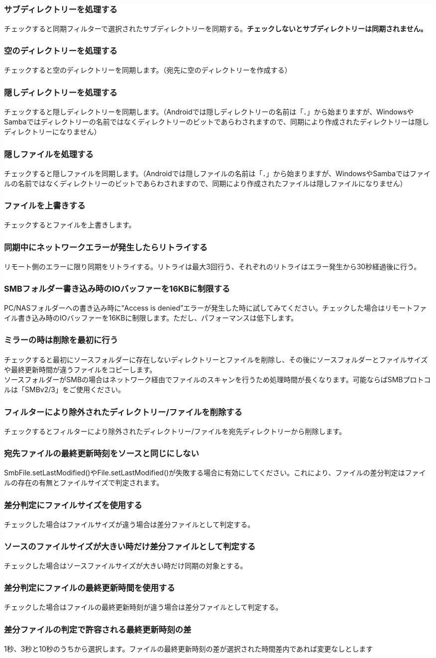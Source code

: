 ### サブディレクトリーを処理する<br>
チェックすると同期フィルターで選択されたサブディレクトリーを同期する。**チェックしないとサブディレクトリーは同期されません。** <br>

### 空のディレクトリーを処理する<br>
チェックすると空のディレクトリーを同期します。（宛先に空のディレクトリーを作成する） <br>

### 隠しディレクトリーを処理する<br>
チェックすると隠しディレクトリーを同期します。（Androidでは隠しディレクトリーの名前は「．」から始まりますが、WindowsやSambaではディレクトリーの名前ではなくディレクトリーのビットであらわされますので、同期により作成されたディレクトリーは隠しディレクトリーになりません） <br>

### 隠しファイルを処理する<br>
チェックすると隠しファイルを同期します。（Androidでは隠しファイルの名前は「．」から始まりますが、WindowsやSambaではファイルの名前ではなくディレクトリーのビットであらわされますので、同期により作成されたファイルは隠しファイルになりません） <br>

### ファイルを上書きする<br>
チェックするとファイルを上書きします。<br>

### 同期中にネットワークエラーが発生したらリトライする<br>
リモート側のエラーに限り同期をリトライする。リトライは最大3回行う、それぞれのリトライはエラー発生から30秒経過後に行う。 <br>

### SMBフォルダー書き込み時のIOバッファーを16KBに制限する<br>
PC/NASフォルダーへの書き込み時に“Access is denied”エラーが発生した時に試してみてください。チェックした場合はリモートファイル書き込み時のIOバッファーを16KBに制限します。ただし、パフォーマンスは低下します。 <br>

### ミラーの時は削除を最初に行う<br>

チェックすると最初にソースフォルダーに存在しないディレクトリーとファイルを削除し、その後にソースフォルダーとファイルサイズや最終更新時間が違うファイルをコピーします。<br>
ソースフォルダーがSMBの場合はネットワーク経由でファイルのスキャンを行うため処理時間が長くなります。可能ならばSMBプロトコルは「SMBv2/3」をご使用ください。 <br>

### フィルターにより除外されたディレクトリー/ファイルを削除する<br>

チェックするとフィルターにより除外されたディレクトリー/ファイルを宛先ディレクトリーから削除します。 <br>

### 宛先ファイルの最終更新時刻をソースと同じにしない<br>

SmbFile.setLastModified()やFile.setLastModified()が失敗する場合に有効にしてください。これにより、ファイルの差分判定はファイルの存在の有無とファイルサイズで判定されます。 <br>

### 差分判定にファイルサイズを使用する<br>

チェックした場合はファイルサイズが違う場合は差分ファイルとして判定する。 <br>
### ソースのファイルサイズが大きい時だけ差分ファイルとして判定する<br>
チェックした場合はソースファイルサイズが大きい時だけ同期の対象とする。 <br>

### 差分判定にファイルの最終更新時間を使用する<br>
チェックした場合はファイルの最終更新時刻が違う場合は差分ファイルとして判定する。 <br>

### 差分ファイルの判定で許容される最終更新時刻の差<br>
1秒、3秒と10秒のうちから選択します。ファイルの最終更新時刻の差が選択された時間差内であれば変更なしとします <br>

